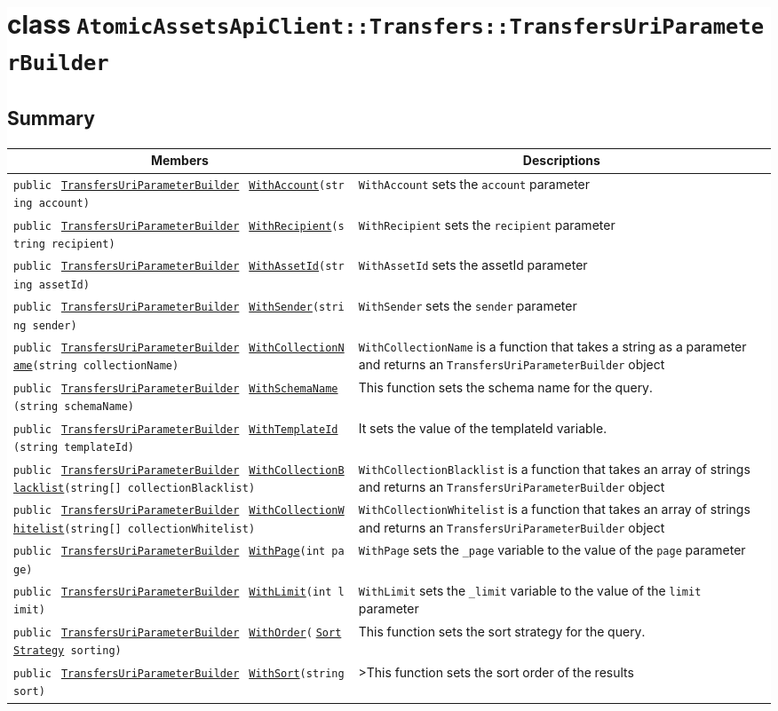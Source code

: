 # class `AtomicAssetsApiClient::Transfers::TransfersUriParameterBuilder` 

## Summary

 Members                                | Descriptions                                
----------------------------------------|---------------------------------------------
`public ` [`TransfersUriParameterBuilder`](#class_atomic_assets_api_client_1_1_transfers_1_1_transfers_uri_parameter_builder)` ` [`WithAccount`](#class_atomic_assets_api_client_1_1_transfers_1_1_transfers_uri_parameter_builder_1af59f4a8a6840fa5a1550d02f7fb7a2dd)`(string account)` | `WithAccount` sets the `account` parameter
`public ` [`TransfersUriParameterBuilder`](#class_atomic_assets_api_client_1_1_transfers_1_1_transfers_uri_parameter_builder)` ` [`WithRecipient`](#class_atomic_assets_api_client_1_1_transfers_1_1_transfers_uri_parameter_builder_1a1153d8af3a5ddb610848a06498d9a4dd)`(string recipient)` | `WithRecipient` sets the `recipient` parameter
`public ` [`TransfersUriParameterBuilder`](#class_atomic_assets_api_client_1_1_transfers_1_1_transfers_uri_parameter_builder)` ` [`WithAssetId`](#class_atomic_assets_api_client_1_1_transfers_1_1_transfers_uri_parameter_builder_1ad6c2cf65c7cbcf992a6c552103c54823)`(string assetId)` | `WithAssetId` sets the assetId parameter
`public ` [`TransfersUriParameterBuilder`](#class_atomic_assets_api_client_1_1_transfers_1_1_transfers_uri_parameter_builder)` ` [`WithSender`](#class_atomic_assets_api_client_1_1_transfers_1_1_transfers_uri_parameter_builder_1ac7e6fec43448d261bdb09915f403bff8)`(string sender)` | `WithSender` sets the `sender` parameter
`public ` [`TransfersUriParameterBuilder`](#class_atomic_assets_api_client_1_1_transfers_1_1_transfers_uri_parameter_builder)` ` [`WithCollectionName`](#class_atomic_assets_api_client_1_1_transfers_1_1_transfers_uri_parameter_builder_1abc3a11082b9bc76a77a32c42ec37722b)`(string collectionName)` | `WithCollectionName` is a function that takes a string as a parameter and returns an `TransfersUriParameterBuilder` object
`public ` [`TransfersUriParameterBuilder`](#class_atomic_assets_api_client_1_1_transfers_1_1_transfers_uri_parameter_builder)` ` [`WithSchemaName`](#class_atomic_assets_api_client_1_1_transfers_1_1_transfers_uri_parameter_builder_1a41f09cb31c7e928fe07e985ceeed6690)`(string schemaName)` | This function sets the schema name for the query.
`public ` [`TransfersUriParameterBuilder`](#class_atomic_assets_api_client_1_1_transfers_1_1_transfers_uri_parameter_builder)` ` [`WithTemplateId`](#class_atomic_assets_api_client_1_1_transfers_1_1_transfers_uri_parameter_builder_1a0b95df82022ced696713fbce52c008c3)`(string templateId)` | It sets the value of the templateId variable.
`public ` [`TransfersUriParameterBuilder`](#class_atomic_assets_api_client_1_1_transfers_1_1_transfers_uri_parameter_builder)` ` [`WithCollectionBlacklist`](#class_atomic_assets_api_client_1_1_transfers_1_1_transfers_uri_parameter_builder_1af40daebe2d6ae323cd6dbe84216f5841)`(string[] collectionBlacklist)` | `WithCollectionBlacklist` is a function that takes an array of strings and returns an `TransfersUriParameterBuilder` object
`public ` [`TransfersUriParameterBuilder`](#class_atomic_assets_api_client_1_1_transfers_1_1_transfers_uri_parameter_builder)` ` [`WithCollectionWhitelist`](#class_atomic_assets_api_client_1_1_transfers_1_1_transfers_uri_parameter_builder_1af515834be5fe24240fd21a2edd32a47e)`(string[] collectionWhitelist)` | `WithCollectionWhitelist` is a function that takes an array of strings and returns an `TransfersUriParameterBuilder` object
`public ` [`TransfersUriParameterBuilder`](#class_atomic_assets_api_client_1_1_transfers_1_1_transfers_uri_parameter_builder)` ` [`WithPage`](#class_atomic_assets_api_client_1_1_transfers_1_1_transfers_uri_parameter_builder_1a81116c0e2c466a1d667869646d62e2a0)`(int page)` | `WithPage` sets the `_page` variable to the value of the `page` parameter
`public ` [`TransfersUriParameterBuilder`](#class_atomic_assets_api_client_1_1_transfers_1_1_transfers_uri_parameter_builder)` ` [`WithLimit`](#class_atomic_assets_api_client_1_1_transfers_1_1_transfers_uri_parameter_builder_1a756c268697783b5604274f09f913cdcf)`(int limit)` | `WithLimit` sets the `_limit` variable to the value of the `limit` parameter
`public ` [`TransfersUriParameterBuilder`](#class_atomic_assets_api_client_1_1_transfers_1_1_transfers_uri_parameter_builder)` ` [`WithOrder`](#class_atomic_assets_api_client_1_1_transfers_1_1_transfers_uri_parameter_builder_1a9301a8382257d4b63d98703a5e704856)`(` [`SortStrategy`](AtomicAssetsApiClient.md)` sorting)` | This function sets the sort strategy for the query.
`public ` [`TransfersUriParameterBuilder`](#class_atomic_assets_api_client_1_1_transfers_1_1_transfers_uri_parameter_builder)` ` [`WithSort`](#class_atomic_assets_api_client_1_1_transfers_1_1_transfers_uri_parameter_builder_1adf4159f0405483ab0dfad67097a8982d)`(string sort)` | >This function sets the sort order of the results
